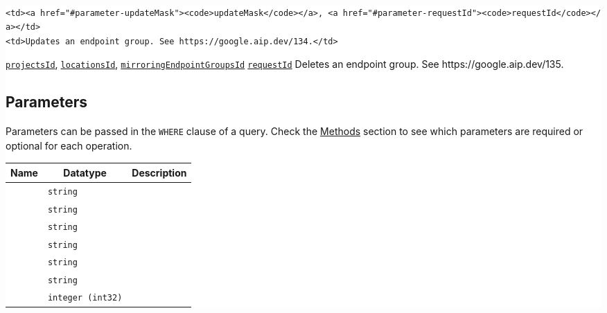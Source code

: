     <td><a href="#parameter-updateMask"><code>updateMask</code></a>, <a href="#parameter-requestId"><code>requestId</code></a></td>
    <td>Updates an endpoint group. See https://google.aip.dev/134.</td>
</tr>
<tr>
    <td><a href="#projects_locations_mirroring_endpoint_groups_delete"><CopyableCode code="projects_locations_mirroring_endpoint_groups_delete" /></a></td>
    <td><CopyableCode code="delete" /></td>
    <td><a href="#parameter-projectsId"><code>projectsId</code></a>, <a href="#parameter-locationsId"><code>locationsId</code></a>, <a href="#parameter-mirroringEndpointGroupsId"><code>mirroringEndpointGroupsId</code></a></td>
    <td><a href="#parameter-requestId"><code>requestId</code></a></td>
    <td>Deletes an endpoint group. See https://google.aip.dev/135.</td>
</tr>
</tbody>
</table>

## Parameters

Parameters can be passed in the `WHERE` clause of a query. Check the [Methods](#methods) section to see which parameters are required or optional for each operation.

<table>
<thead>
    <tr>
    <th>Name</th>
    <th>Datatype</th>
    <th>Description</th>
    </tr>
</thead>
<tbody>
<tr id="parameter-locationsId">
    <td><CopyableCode code="locationsId" /></td>
    <td><code>string</code></td>
    <td></td>
</tr>
<tr id="parameter-mirroringEndpointGroupsId">
    <td><CopyableCode code="mirroringEndpointGroupsId" /></td>
    <td><code>string</code></td>
    <td></td>
</tr>
<tr id="parameter-projectsId">
    <td><CopyableCode code="projectsId" /></td>
    <td><code>string</code></td>
    <td></td>
</tr>
<tr id="parameter-filter">
    <td><CopyableCode code="filter" /></td>
    <td><code>string</code></td>
    <td></td>
</tr>
<tr id="parameter-mirroringEndpointGroupId">
    <td><CopyableCode code="mirroringEndpointGroupId" /></td>
    <td><code>string</code></td>
    <td></td>
</tr>
<tr id="parameter-orderBy">
    <td><CopyableCode code="orderBy" /></td>
    <td><code>string</code></td>
    <td></td>
</tr>
<tr id="parameter-pageSize">
    <td><CopyableCode code="pageSize" /></td>
    <td><code>integer (int32)</code></td>